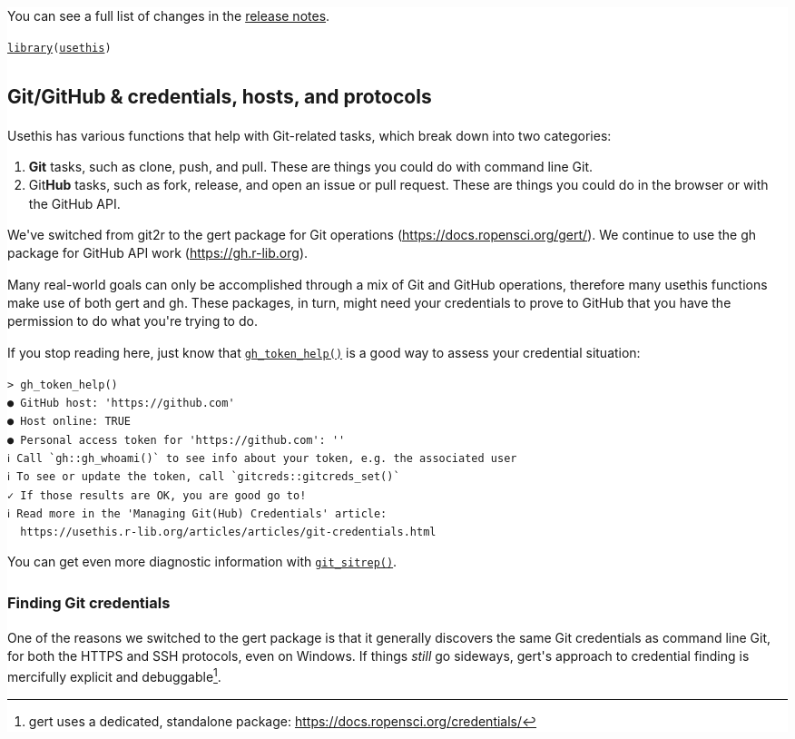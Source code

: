 You can see a full list of changes in the [release notes](https://usethis.r-lib.org/news/index.html#usethis-2-0-0-2020-12-10).

<div class="highlight">

<pre class='chroma'><code class='language-r' data-lang='r'><span class='kr'><a href='https://rdrr.io/r/base/library.html'>library</a></span><span class='o'>(</span><span class='nv'><a href='https://usethis.r-lib.org'>usethis</a></span><span class='o'>)</span>
</code></pre>

</div>

Git/GitHub & credentials, hosts, and protocols
----------------------------------------------

Usethis has various functions that help with Git-related tasks, which break down into two categories:

1.  **Git** tasks, such as clone, push, and pull. These are things you could do with command line Git.
2.  Git**Hub** tasks, such as fork, release, and open an issue or pull request. These are things you could do in the browser or with the GitHub API.

We've switched from git2r to the gert package for Git operations (<https://docs.ropensci.org/gert/>). We continue to use the gh package for GitHub API work (<https://gh.r-lib.org>).

Many real-world goals can only be accomplished through a mix of Git and GitHub operations, therefore many usethis functions make use of both gert and gh. These packages, in turn, might need your credentials to prove to GitHub that you have the permission to do what you're trying to do.

If you stop reading here, just know that [`gh_token_help()`](https://usethis.r-lib.org/reference/github-token.html) is a good way to assess your credential situation:

<div class="highlight">

<pre class='chroma'><code class='language-r' data-lang='r'>> gh_token_help()
● GitHub host: 'https://github.com'
● Host online: TRUE
● Personal access token for 'https://github.com': '<discovered>'
ℹ Call `gh::gh_whoami()` to see info about your token, e.g. the associated user
ℹ To see or update the token, call `gitcreds::gitcreds_set()`
✓ If those results are OK, you are good go to!
ℹ Read more in the 'Managing Git(Hub) Credentials' article:
  https://usethis.r-lib.org/articles/articles/git-credentials.html
</code></pre>

</div>

You can get even more diagnostic information with [`git_sitrep()`](https://usethis.r-lib.org/reference/git_sitrep.html).

### Finding Git credentials

One of the reasons we switched to the gert package is that it generally discovers the same Git credentials as command line Git, for both the HTTPS and SSH protocols, even on Windows. If things *still* go sideways, gert's approach to credential finding is mercifully explicit and debuggable[^1].


[^1]: gert uses a dedicated, standalone package: <https://docs.ropensci.org/credentials/>
[^2]: In our experience, on both macOS and Windows, recent Git versions come with credential caching that works out-of-the-box. If this is not your experience, it's a good reason to update Git.
[^3]: In 2019, we handled over 6,000 pull requests in the \>180 public package repos owned by the GitHub organisations r-dbi, r-lib, rstudio, tidymodels, and tidyverse.